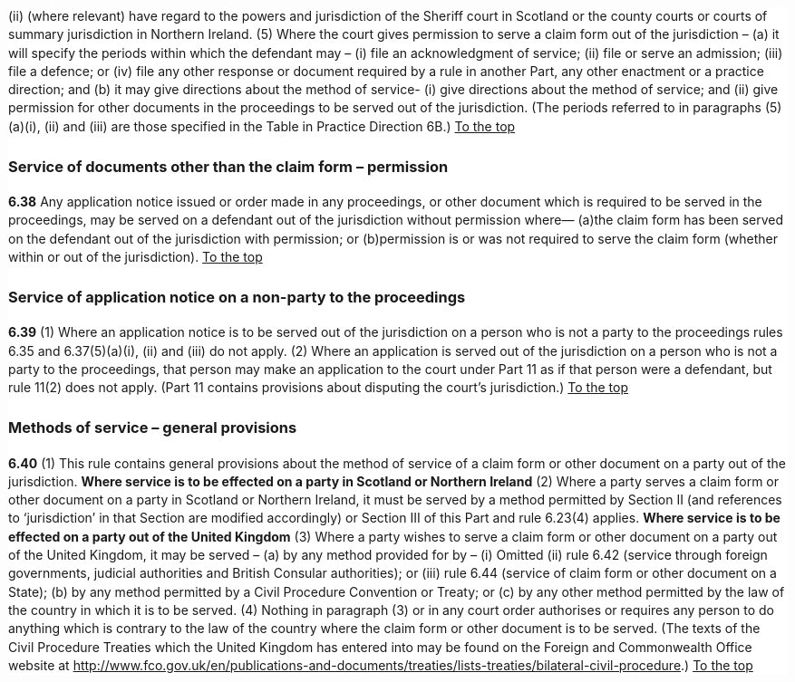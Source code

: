 (ii) (where relevant) have regard to the powers and jurisdiction of the Sheriff court in Scotland or the county courts or courts of summary jurisdiction in Northern Ireland.
(5) Where the court gives permission to serve a claim form out of the jurisdiction –
(a) it will specify the periods within which the defendant may –
(i) file an acknowledgment of service;
(ii) file or serve an admission;
(iii) file a defence; or
(iv) file any other response or document required by a rule in another Part, any other enactment or a practice direction; and
(b) it may give directions about the method of service-
(i) give directions about the method of service; and
(ii) give permission for other documents in the proceedings to be served out of the jurisdiction.
(The periods referred to in paragraphs (5)(a)(i), (ii) and (iii) are those specified in the Table in Practice Direction 6B.)
[To the top](https://www.justice.gov.uk/courts/procedure-rules/civil/rules/part06#top)
### Service of documents other than the claim form – permission

**6.38**
Any application notice issued or order made in any proceedings, or other document which is required to be served in the proceedings, may be served on a defendant out of the jurisdiction without permission where—
(a)the claim form has been served on the defendant out of the jurisdiction with permission; or
(b)permission is or was not required to serve the claim form (whether within or out of the jurisdiction).
[To the top](https://www.justice.gov.uk/courts/procedure-rules/civil/rules/part06#top)
### Service of application notice on a non-party to the proceedings

**6.39**
(1) Where an application notice is to be served out of the jurisdiction on a person who is not a party to the proceedings rules 6.35 and 6.37(5)(a)(i), (ii) and (iii) do not apply.
(2) Where an application is served out of the jurisdiction on a person who is not a party to the proceedings, that person may make an application to the court under Part 11 as if that person were a defendant, but rule 11(2) does not apply.
(Part 11 contains provisions about disputing the court’s jurisdiction.)
[To the top](https://www.justice.gov.uk/courts/procedure-rules/civil/rules/part06#top)
### Methods of service – general provisions

**6.40**
(1) This rule contains general provisions about the method of service of a claim form or other document on a party out of the jurisdiction.
**Where service is to be effected on a party in Scotland or Northern Ireland**
(2) Where a party serves a claim form or other document on a party in Scotland or Northern Ireland, it must be served by a method permitted by Section II (and references to ‘jurisdiction’ in that Section are modified accordingly) or Section III of this Part and rule 6.23(4) applies.
**Where service is to be effected on a party out of the United Kingdom**
(3) Where a party wishes to serve a claim form or other document on a party out of the United Kingdom, it may be served –
(a) by any method provided for by –
(i) Omitted
(ii) rule 6.42 (service through foreign governments, judicial authorities and British Consular authorities); or
(iii) rule 6.44 (service of claim form or other document on a State);
(b) by any method permitted by a Civil Procedure Convention or Treaty; or
(c) by any other method permitted by the law of the country in which it is to be served.
(4) Nothing in paragraph (3) or in any court order authorises or requires any person to do anything which is contrary to the law of the country where the claim form or other document is to be served.
(The texts of the Civil Procedure Treaties which the United Kingdom has entered into may be found on the Foreign and Commonwealth Office website at http://www.fco.gov.uk/en/publications-and-documents/treaties/lists-treaties/bilateral-civil-procedure.)
[To the top](https://www.justice.gov.uk/courts/procedure-rules/civil/rules/part06#top)
